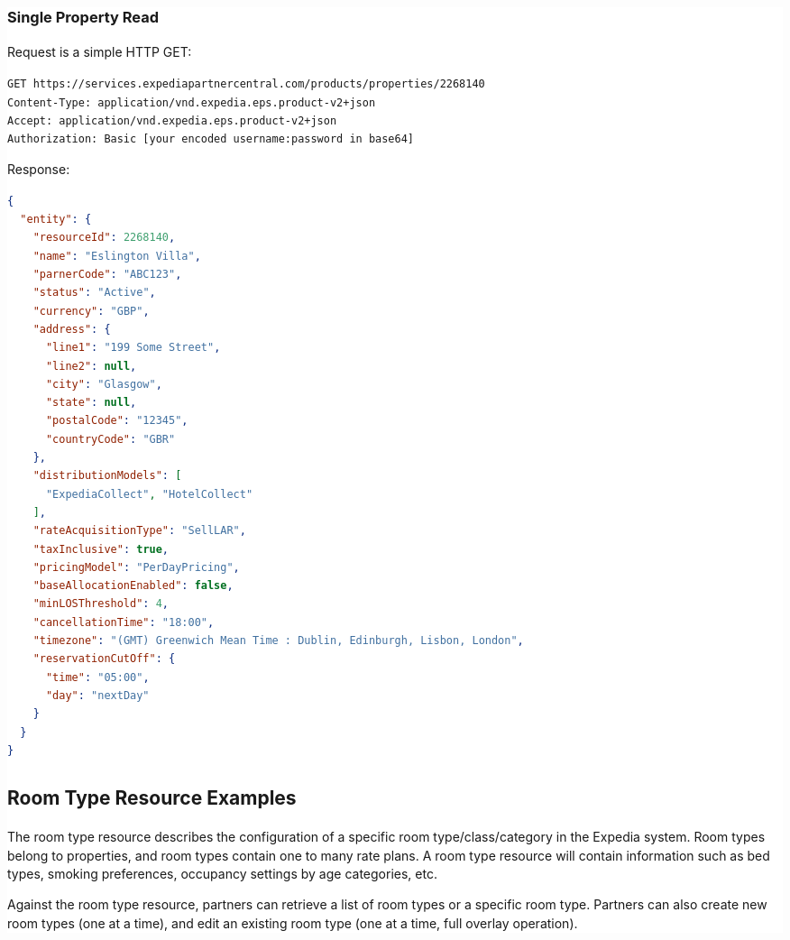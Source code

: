 ### Single Property Read
Request is a simple HTTP GET:
```HTTP
GET https://services.expediapartnercentral.com/products/properties/2268140
Content-Type: application/vnd.expedia.eps.product-v2+json
Accept: application/vnd.expedia.eps.product-v2+json
Authorization: Basic [your encoded username:password in base64]
```
Response:
```json
{
  "entity": {
    "resourceId": 2268140,
    "name": "Eslington Villa",
    "parnerCode": "ABC123",
    "status": "Active",
    "currency": "GBP",
    "address": {
      "line1": "199 Some Street",
      "line2": null,
      "city": "Glasgow",
      "state": null,
      "postalCode": "12345",
      "countryCode": "GBR"
    },
    "distributionModels": [
      "ExpediaCollect", "HotelCollect"
    ],
    "rateAcquisitionType": "SellLAR",
    "taxInclusive": true,
    "pricingModel": "PerDayPricing",
    "baseAllocationEnabled": false,
    "minLOSThreshold": 4,
    "cancellationTime": "18:00",
    "timezone": "(GMT) Greenwich Mean Time : Dublin, Edinburgh, Lisbon, London",
    "reservationCutOff": {
      "time": "05:00",
      "day": "nextDay"
    }
  }
}
```

##	Room Type Resource Examples
The room type resource describes the configuration of a specific room type/class/category in the Expedia system. Room types belong to properties, and room types contain one to many rate plans. A room type resource will contain information such as bed types, smoking preferences, occupancy settings by age categories, etc.

Against the room type resource, partners can retrieve a list of room types or a specific room type. Partners can also create new room types (one at a time), and edit an existing room type (one at a time, full overlay operation).
